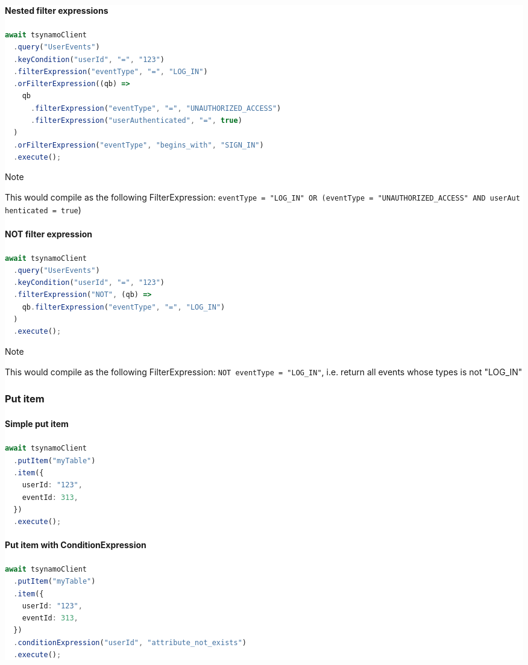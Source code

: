 #### Nested filter expressions

```ts
await tsynamoClient
  .query("UserEvents")
  .keyCondition("userId", "=", "123")
  .filterExpression("eventType", "=", "LOG_IN")
  .orFilterExpression((qb) =>
    qb
      .filterExpression("eventType", "=", "UNAUTHORIZED_ACCESS")
      .filterExpression("userAuthenticated", "=", true)
  )
  .orFilterExpression("eventType", "begins_with", "SIGN_IN")
  .execute();
```

> [!NOTE]
> This would compile as the following FilterExpression:
> `eventType = "LOG_IN" OR (eventType = "UNAUTHORIZED_ACCESS" AND userAuthenticated = true`)

#### NOT filter expression

```ts
await tsynamoClient
  .query("UserEvents")
  .keyCondition("userId", "=", "123")
  .filterExpression("NOT", (qb) =>
    qb.filterExpression("eventType", "=", "LOG_IN")
  )
  .execute();
```

> [!NOTE]
> This would compile as the following FilterExpression:
> `NOT eventType = "LOG_IN"`, i.e. return all events whose types is not "LOG_IN"

### Put item

#### Simple put item

```ts
await tsynamoClient
  .putItem("myTable")
  .item({
    userId: "123",
    eventId: 313,
  })
  .execute();
```

#### Put item with ConditionExpression

```ts
await tsynamoClient
  .putItem("myTable")
  .item({
    userId: "123",
    eventId: 313,
  })
  .conditionExpression("userId", "attribute_not_exists")
  .execute();
```
